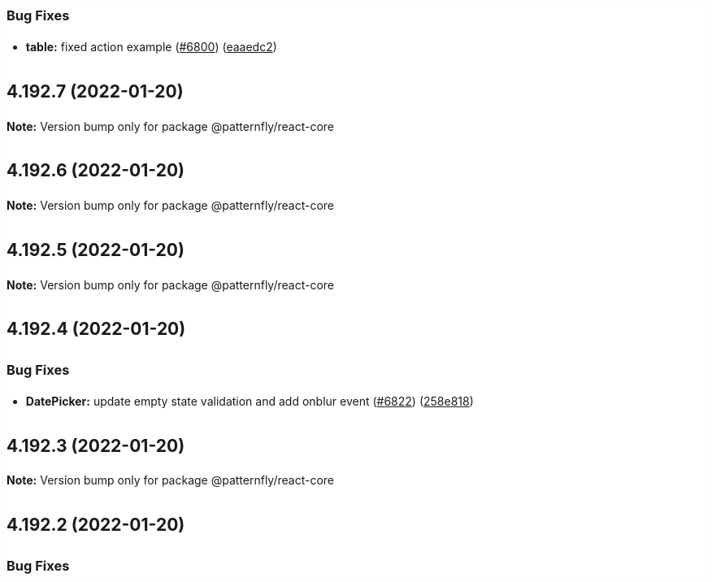
### Bug Fixes

* **table:** fixed action example ([#6800](https://github.com/patternfly/patternfly-react/issues/6800)) ([eaaedc2](https://github.com/patternfly/patternfly-react/commit/eaaedc28cf54cca1a47aaa5c4f5f76a11d32864d))





## 4.192.7 (2022-01-20)

**Note:** Version bump only for package @patternfly/react-core





## 4.192.6 (2022-01-20)

**Note:** Version bump only for package @patternfly/react-core





## 4.192.5 (2022-01-20)

**Note:** Version bump only for package @patternfly/react-core





## 4.192.4 (2022-01-20)


### Bug Fixes

* **DatePicker:** update empty state validation and add onblur event ([#6822](https://github.com/patternfly/patternfly-react/issues/6822)) ([258e818](https://github.com/patternfly/patternfly-react/commit/258e81861adc0488ae42f349aff78f06f2874fa7))





## 4.192.3 (2022-01-20)

**Note:** Version bump only for package @patternfly/react-core





## 4.192.2 (2022-01-20)


### Bug Fixes
